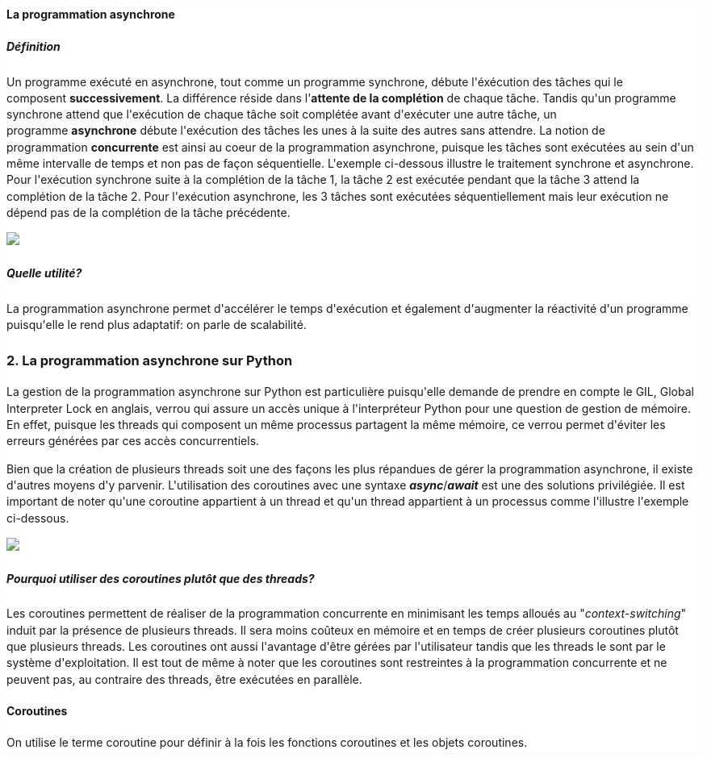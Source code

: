 #### La programmation asynchrone 

##### Définition 

Un programme exécuté en asynchrone, tout comme un programme synchrone, débute l'éxécution des tâches qui le composent **successivement**. La différence réside dans l'**attente de la complétion** de chaque tâche. Tandis qu'un programme synchrone attend que l'exécution de chaque tâche soit complétée avant d'exécuter une autre tâche, un programme **asynchrone** débute l'exécution des tâches les unes à la suite des autres sans attendre. La notion de programmation **concurrente** est ainsi au coeur de la programmation asynchrone, puisque les tâches sont exécutées au sein d'un même intervalle de temps et non pas de façon séquentielle. L'exemple ci-dessous illustre le traitement synchrone et asynchrone. Pour l'exécution synchrone suite à la complétion de la tâche 1, la tâche 2 est exécutée pendant que la tâche 3 attend la complétion de la tâche 2. Pour l'exécution asynchrone, les 3 tâches sont exécutées séquentiellement mais leur exécution ne dépend pas de la complétion de la tâche précédente.

![](https://assets-datascientest.s3-eu-west-1.amazonaws.com/python_avance/async_im1.png)

##### Quelle utilité? 

La programmation asynchrone permet d'accélérer le temps d'exécution et également d'augmenter la réactivité d'un programme puisqu'elle le rend plus adaptatif: on parle de scalabilité.


### 2. La programmation asynchrone sur Python

La gestion de la programmation asynchrone sur Python est particulière puisqu'elle demande de prendre en compte le GIL, Global Interpreter Lock en anglais, verrou qui assure un accès unique à l'interpréteur Python pour une question de gestion de mémoire. En effet, puisque les threads qui composent un même processus partagent la même mémoire, ce verrou permet d'éviter les erreurs générées par ces accès concurrentiels.

Bien que la création de plusieurs threads soit une des façons les plus répandues de gérer la programmation asynchrone, il existe d'autres moyens d'y parvenir. L'utilisation des coroutines avec une syntaxe **_async_**/**_await_** est une des solutions privilégiée. Il est important de noter qu'une coroutine appartient à un thread et qu'un thread appartient à un processus comme l'illustre l'exemple ci-dessous.

![](https://assets-datascientest.s3-eu-west-1.amazonaws.com/python_avance/async_im2.png)

##### Pourquoi utiliser des coroutines plutôt que des threads? 

Les coroutines permettent de réaliser de la programmation concurrente en minimisant les temps alloués au "_context-switching_" induit par la présence de plusieurs threads. Il sera moins coûteux en mémoire et en temps de créer plusieurs coroutines plutôt que plusieurs threads. Les coroutines ont aussi l'avantage d'être gérées par l'utilisateur tandis que les threads le sont par le système d'exploitation. Il est tout de même à noter que les coroutines sont restreintes à la programmation concurrente et ne peuvent pas, au contraire des threads, être exécutées en parallèle.

#### Coroutines

On utilise le terme coroutine pour définir à la fois les fonctions coroutines et les objets coroutines.
